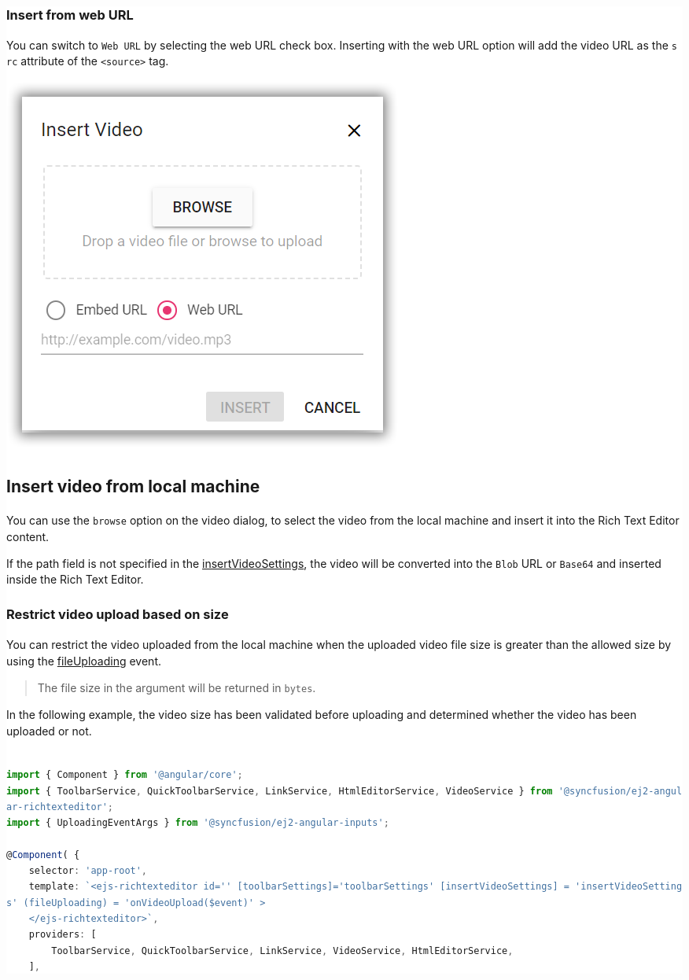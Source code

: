 ### Insert from web URL

You can switch to `Web URL` by selecting the web URL check box. Inserting with the web URL option will add the video URL as the `src` attribute of the `<source>` tag.

![Angular Rich Text Editor Video insert](./images/angular-richtexteditor-video-web.png)

## Insert video from local machine

You can use the `browse` option on the video dialog, to select the video from the local machine and insert it into the Rich Text Editor content.

If the path field is not specified in the [insertVideoSettings](https://ej2.syncfusion.com/angular/documentation/api/rich-text-editor/#insertvideosettings), the video will be converted into the `Blob` URL or `Base64` and inserted inside the Rich Text Editor.

### Restrict video upload based on size

You can restrict the video uploaded from the local machine when the uploaded video file size is greater than the allowed size by using the [fileUploading](https://ej2.syncfusion.com/angular/documentation/api/rich-text-editor/#fileuploading) event.

> The file size in the argument will be returned in `bytes`.

In the following example, the video size has been validated before uploading and determined whether the video has been uploaded or not.

```typescript

import { Component } from '@angular/core';
import { ToolbarService, QuickToolbarService, LinkService, HtmlEditorService, VideoService } from '@syncfusion/ej2-angular-richtexteditor';
import { UploadingEventArgs } from '@syncfusion/ej2-angular-inputs';

@Component( {
    selector: 'app-root',
    template: `<ejs-richtexteditor id='' [toolbarSettings]='toolbarSettings' [insertVideoSettings] = 'insertVideoSettings' (fileUploading) = 'onVideoUpload($event)' >
    </ejs-richtexteditor>`,
    providers: [
        ToolbarService, QuickToolbarService, LinkService, VideoService, HtmlEditorService,
    ],
```